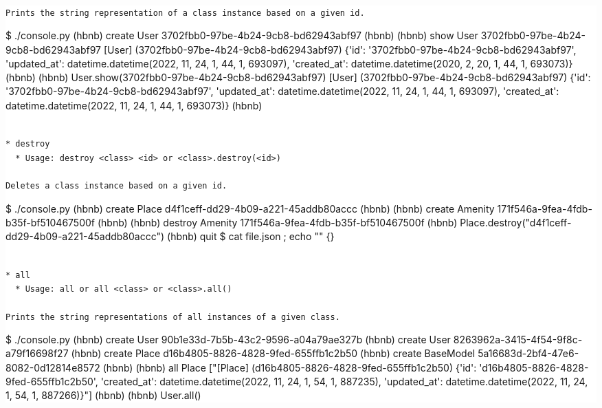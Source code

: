 ```
Prints the string representation of a class instance based on a given id.

```
$ ./console.py
(hbnb) create User
3702fbb0-97be-4b24-9cb8-bd62943abf97
(hbnb)
(hbnb) show User 3702fbb0-97be-4b24-9cb8-bd62943abf97
[User] (3702fbb0-97be-4b24-9cb8-bd62943abf97) {'id': '3702fbb0-97be-4b24-9cb8-bd62943abf97', 'updated_at': datetime.datetime(2022, 11, 24, 1, 44, 1, 693097), 'created_at': datetime.datetime(2020, 2, 20, 1, 44, 1, 693073)}
(hbnb)
(hbnb) User.show(3702fbb0-97be-4b24-9cb8-bd62943abf97)
[User] (3702fbb0-97be-4b24-9cb8-bd62943abf97) {'id': '3702fbb0-97be-4b24-9cb8-bd62943abf97', 'updated_at': datetime.datetime(2022, 11, 24, 1, 44, 1, 693097), 'created_at': datetime.datetime(2022, 11, 24, 1, 44, 1, 693073)}
(hbnb)
```

* destroy
  * Usage: destroy <class> <id> or <class>.destroy(<id>)

Deletes a class instance based on a given id.

```
$ ./console.py
(hbnb) create Place
d4f1ceff-dd29-4b09-a221-45addb80accc
(hbnb) 
(hbnb) create Amenity
171f546a-9fea-4fdb-b35f-bf510467500f
(hbnb) 
(hbnb) destroy Amenity 171f546a-9fea-4fdb-b35f-bf510467500f
(hbnb) Place.destroy("d4f1ceff-dd29-4b09-a221-45addb80accc")
(hbnb) quit
$ cat file.json ; echo ""
{}
```

* all
  * Usage: all or all <class> or <class>.all()

Prints the string representations of all instances of a given class.

```
$ ./console.py
(hbnb) create User
90b1e33d-7b5b-43c2-9596-a04a79ae327b
(hbnb) create User
8263962a-3415-4f54-9f8c-a79f16698f27
(hbnb) create Place
d16b4805-8826-4828-9fed-655ffb1c2b50
(hbnb) create BaseModel
5a16683d-2bf4-47e6-8082-0d12814e8572
(hbnb) 
(hbnb) all Place
["[Place] (d16b4805-8826-4828-9fed-655ffb1c2b50) {'id': 'd16b4805-8826-4828-9fed-655ffb1c2b50', 'created_at': datetime.datetime(2022, 11, 24, 1, 54, 1, 887235), 'updated_at': datetime.datetime(2022, 11, 24, 1, 54, 1, 887266)}"]
(hbnb) 
(hbnb) User.all()